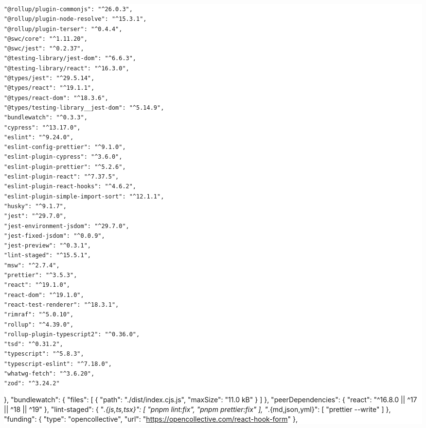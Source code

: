     "@rollup/plugin-commonjs": "^26.0.3",
    "@rollup/plugin-node-resolve": "^15.3.1",
    "@rollup/plugin-terser": "^0.4.4",
    "@swc/core": "^1.11.20",
    "@swc/jest": "^0.2.37",
    "@testing-library/jest-dom": "^6.6.3",
    "@testing-library/react": "^16.3.0",
    "@types/jest": "^29.5.14",
    "@types/react": "^19.1.1",
    "@types/react-dom": "^18.3.6",
    "@types/testing-library__jest-dom": "^5.14.9",
    "bundlewatch": "^0.3.3",
    "cypress": "^13.17.0",
    "eslint": "^9.24.0",
    "eslint-config-prettier": "^9.1.0",
    "eslint-plugin-cypress": "^3.6.0",
    "eslint-plugin-prettier": "^5.2.6",
    "eslint-plugin-react": "^7.37.5",
    "eslint-plugin-react-hooks": "^4.6.2",
    "eslint-plugin-simple-import-sort": "^12.1.1",
    "husky": "^9.1.7",
    "jest": "^29.7.0",
    "jest-environment-jsdom": "^29.7.0",
    "jest-fixed-jsdom": "^0.0.9",
    "jest-preview": "^0.3.1",
    "lint-staged": "^15.5.1",
    "msw": "^2.7.4",
    "prettier": "^3.5.3",
    "react": "^19.1.0",
    "react-dom": "^19.1.0",
    "react-test-renderer": "^18.3.1",
    "rimraf": "^5.0.10",
    "rollup": "^4.39.0",
    "rollup-plugin-typescript2": "^0.36.0",
    "tsd": "^0.31.2",
    "typescript": "^5.8.3",
    "typescript-eslint": "^7.18.0",
    "whatwg-fetch": "^3.6.20",
    "zod": "^3.24.2"
  },
  "bundlewatch": {
    "files": [
      {
        "path": "./dist/index.cjs.js",
        "maxSize": "11.0 kB"
      }
    ]
  },
  "peerDependencies": {
    "react": "^16.8.0 || ^17 || ^18 || ^19"
  },
  "lint-staged": {
    "*.{js,ts,tsx}": [
      "pnpm lint:fix",
      "pnpm prettier:fix"
    ],
    "*.{md,json,yml}": [
      "prettier --write"
    ]
  },
  "funding": {
    "type": "opencollective",
    "url": "https://opencollective.com/react-hook-form"
  },